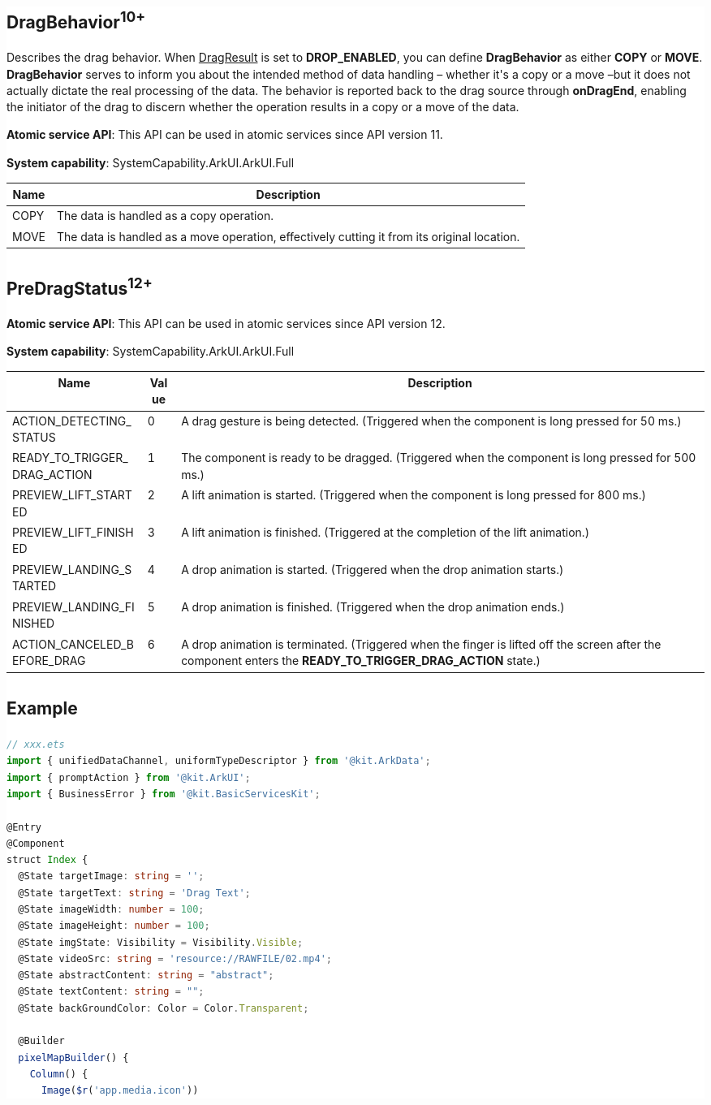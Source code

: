 ## DragBehavior<sup>10+</sup>

Describes the drag behavior. When [DragResult](#dragresult10) is set to **DROP_ENABLED**, you can define **DragBehavior** as either **COPY** or **MOVE**. **DragBehavior** serves to inform you about the intended method of data handling – whether it's a copy or a move –but it does not actually dictate the real processing of the data. The behavior is reported back to the drag source through **onDragEnd**, enabling the initiator of the drag to discern whether the operation results in a copy or a move of the data.

**Atomic service API**: This API can be used in atomic services since API version 11.

**System capability**: SystemCapability.ArkUI.ArkUI.Full

| Name| Description|
| ----- | ----------------- |
| COPY | The data is handled as a copy operation.|
| MOVE| The data is handled as a move operation, effectively cutting it from its original location.|

## PreDragStatus<sup>12+</sup>

**Atomic service API**: This API can be used in atomic services since API version 12.

**System capability**: SystemCapability.ArkUI.ArkUI.Full

| Name| Value| Description|
| ---- | - | ----------------- |
| ACTION_DETECTING_STATUS | 0 | A drag gesture is being detected. (Triggered when the component is long pressed for 50 ms.)|
| READY_TO_TRIGGER_DRAG_ACTION | 1 | The component is ready to be dragged. (Triggered when the component is long pressed for 500 ms.)|
| PREVIEW_LIFT_STARTED | 2 | A lift animation is started. (Triggered when the component is long pressed for 800 ms.)|
| PREVIEW_LIFT_FINISHED | 3 | A lift animation is finished. (Triggered at the completion of the lift animation.)|
| PREVIEW_LANDING_STARTED | 4 | A drop animation is started. (Triggered when the drop animation starts.)|
| PREVIEW_LANDING_FINISHED | 5 | A drop animation is finished. (Triggered when the drop animation ends.)|
| ACTION_CANCELED_BEFORE_DRAG | 6 | A drop animation is terminated. (Triggered when the finger is lifted off the screen after the component enters the **READY_TO_TRIGGER_DRAG_ACTION** state.)|

## Example

```ts
// xxx.ets
import { unifiedDataChannel, uniformTypeDescriptor } from '@kit.ArkData';
import { promptAction } from '@kit.ArkUI';
import { BusinessError } from '@kit.BasicServicesKit';

@Entry
@Component
struct Index {
  @State targetImage: string = '';
  @State targetText: string = 'Drag Text';
  @State imageWidth: number = 100;
  @State imageHeight: number = 100;
  @State imgState: Visibility = Visibility.Visible;
  @State videoSrc: string = 'resource://RAWFILE/02.mp4';
  @State abstractContent: string = "abstract";
  @State textContent: string = "";
  @State backGroundColor: Color = Color.Transparent;

  @Builder
  pixelMapBuilder() {
    Column() {
      Image($r('app.media.icon'))
```